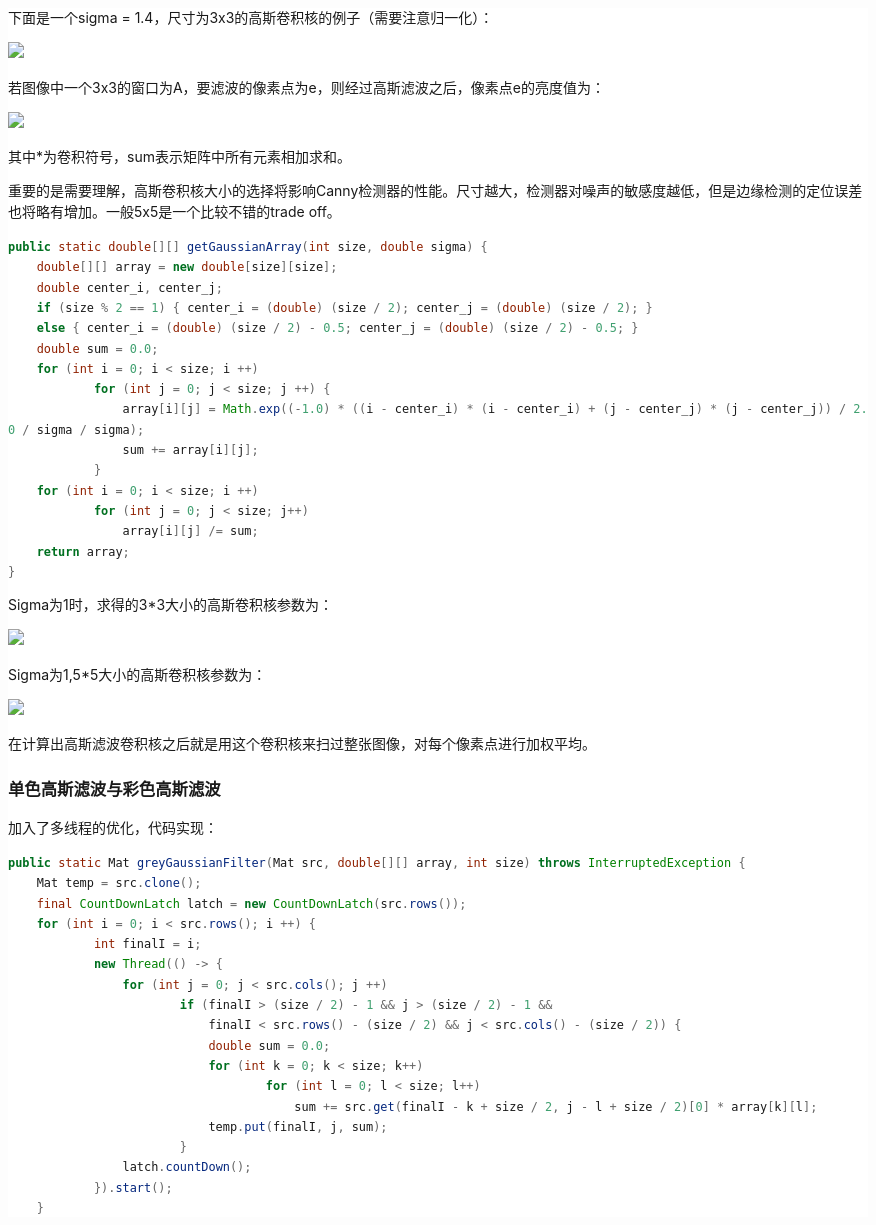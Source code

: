下面是一个sigma = 1.4，尺寸为3x3的高斯卷积核的例子（需要注意归一化）：

![](//cdn.jsdelivr.net/gh/JeffersonQin/blog-asset@latest/usr/uploads/2020/11/1213858-20170805214458225-1180132980.png)

若图像中一个3x3的窗口为A，要滤波的像素点为e，则经过高斯滤波之后，像素点e的亮度值为：

![](//cdn.jsdelivr.net/gh/JeffersonQin/blog-asset@latest/usr/uploads/2020/11/1213858-20170805214556506-446561967.png)

其中*为卷积符号，sum表示矩阵中所有元素相加求和。

重要的是需要理解，高斯卷积核大小的选择将影响Canny检测器的性能。尺寸越大，检测器对噪声的敏感度越低，但是边缘检测的定位误差也将略有增加。一般5x5是一个比较不错的trade off。

```java
public static double[][] getGaussianArray(int size, double sigma) {
  	double[][] array = new double[size][size];
  	double center_i, center_j;
  	if (size % 2 == 1) { center_i = (double) (size / 2); center_j = (double) (size / 2); }
  	else { center_i = (double) (size / 2) - 0.5; center_j = (double) (size / 2) - 0.5; }
  	double sum = 0.0;
  	for (int i = 0; i < size; i ++)
    		for (int j = 0; j < size; j ++) {
      			array[i][j] = Math.exp((-1.0) * ((i - center_i) * (i - center_i) + (j - center_j) * (j - center_j)) / 2.0 / sigma / sigma);
      			sum += array[i][j];
    		}
  	for (int i = 0; i < size; i ++)
    		for (int j = 0; j < size; j++)
      			array[i][j] /= sum;
  	return array;
}
```

Sigma为1时，求得的3*3大小的高斯卷积核参数为：

![](//cdn.jsdelivr.net/gh/JeffersonQin/blog-asset@latest/usr/uploads/2020/11/20160828160611520.jpeg)

Sigma为1,5*5大小的高斯卷积核参数为：

![](//cdn.jsdelivr.net/gh/JeffersonQin/blog-asset@latest/usr/uploads/2020/11/20160828160616411.jpeg)

在计算出高斯滤波卷积核之后就是用这个卷积核来扫过整张图像，对每个像素点进行加权平均。

### 单色高斯滤波与彩色高斯滤波

加入了多线程的优化，代码实现：

```java
public static Mat greyGaussianFilter(Mat src, double[][] array, int size) throws InterruptedException {
  	Mat temp = src.clone();
  	final CountDownLatch latch = new CountDownLatch(src.rows());
  	for (int i = 0; i < src.rows(); i ++) {
    		int finalI = i;
    		new Thread(() -> {
      			for (int j = 0; j < src.cols(); j ++)
        				if (finalI > (size / 2) - 1 && j > (size / 2) - 1 &&
            				finalI < src.rows() - (size / 2) && j < src.cols() - (size / 2)) {
          					double sum = 0.0;
          					for (int k = 0; k < size; k++)
            						for (int l = 0; l < size; l++)
              							sum += src.get(finalI - k + size / 2, j - l + size / 2)[0] * array[k][l];
          					temp.put(finalI, j, sum);
        				}
      			latch.countDown();
    		}).start();
  	}
```